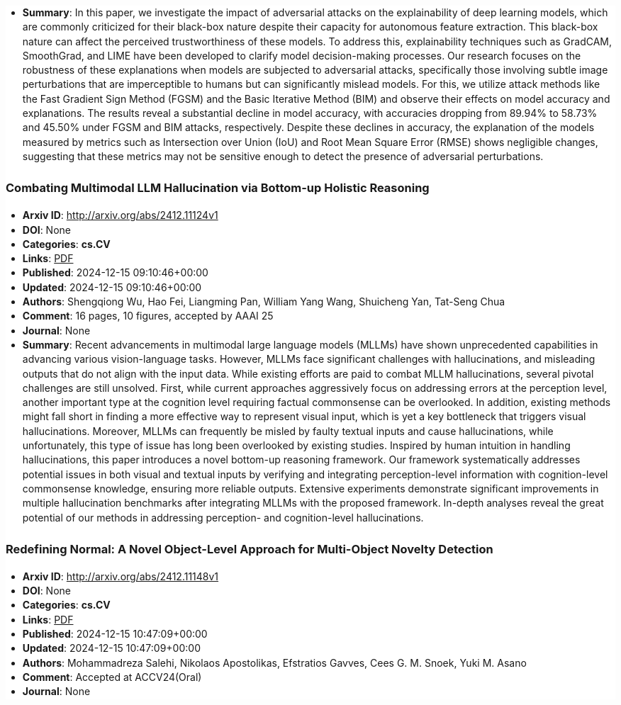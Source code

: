 - **Summary**: In this paper, we investigate the impact of adversarial attacks on the explainability of deep learning models, which are commonly criticized for their black-box nature despite their capacity for autonomous feature extraction. This black-box nature can affect the perceived trustworthiness of these models. To address this, explainability techniques such as GradCAM, SmoothGrad, and LIME have been developed to clarify model decision-making processes. Our research focuses on the robustness of these explanations when models are subjected to adversarial attacks, specifically those involving subtle image perturbations that are imperceptible to humans but can significantly mislead models. For this, we utilize attack methods like the Fast Gradient Sign Method (FGSM) and the Basic Iterative Method (BIM) and observe their effects on model accuracy and explanations. The results reveal a substantial decline in model accuracy, with accuracies dropping from 89.94% to 58.73% and 45.50% under FGSM and BIM attacks, respectively. Despite these declines in accuracy, the explanation of the models measured by metrics such as Intersection over Union (IoU) and Root Mean Square Error (RMSE) shows negligible changes, suggesting that these metrics may not be sensitive enough to detect the presence of adversarial perturbations.



### Combating Multimodal LLM Hallucination via Bottom-up Holistic Reasoning
- **Arxiv ID**: http://arxiv.org/abs/2412.11124v1
- **DOI**: None
- **Categories**: **cs.CV**
- **Links**: [PDF](http://arxiv.org/pdf/2412.11124v1)
- **Published**: 2024-12-15 09:10:46+00:00
- **Updated**: 2024-12-15 09:10:46+00:00
- **Authors**: Shengqiong Wu, Hao Fei, Liangming Pan, William Yang Wang, Shuicheng Yan, Tat-Seng Chua
- **Comment**: 16 pages, 10 figures, accepted by AAAI 25
- **Journal**: None
- **Summary**: Recent advancements in multimodal large language models (MLLMs) have shown unprecedented capabilities in advancing various vision-language tasks. However, MLLMs face significant challenges with hallucinations, and misleading outputs that do not align with the input data. While existing efforts are paid to combat MLLM hallucinations, several pivotal challenges are still unsolved. First, while current approaches aggressively focus on addressing errors at the perception level, another important type at the cognition level requiring factual commonsense can be overlooked. In addition, existing methods might fall short in finding a more effective way to represent visual input, which is yet a key bottleneck that triggers visual hallucinations. Moreover, MLLMs can frequently be misled by faulty textual inputs and cause hallucinations, while unfortunately, this type of issue has long been overlooked by existing studies. Inspired by human intuition in handling hallucinations, this paper introduces a novel bottom-up reasoning framework. Our framework systematically addresses potential issues in both visual and textual inputs by verifying and integrating perception-level information with cognition-level commonsense knowledge, ensuring more reliable outputs. Extensive experiments demonstrate significant improvements in multiple hallucination benchmarks after integrating MLLMs with the proposed framework. In-depth analyses reveal the great potential of our methods in addressing perception- and cognition-level hallucinations.



### Redefining Normal: A Novel Object-Level Approach for Multi-Object Novelty Detection
- **Arxiv ID**: http://arxiv.org/abs/2412.11148v1
- **DOI**: None
- **Categories**: **cs.CV**
- **Links**: [PDF](http://arxiv.org/pdf/2412.11148v1)
- **Published**: 2024-12-15 10:47:09+00:00
- **Updated**: 2024-12-15 10:47:09+00:00
- **Authors**: Mohammadreza Salehi, Nikolaos Apostolikas, Efstratios Gavves, Cees G. M. Snoek, Yuki M. Asano
- **Comment**: Accepted at ACCV24(Oral)
- **Journal**: None